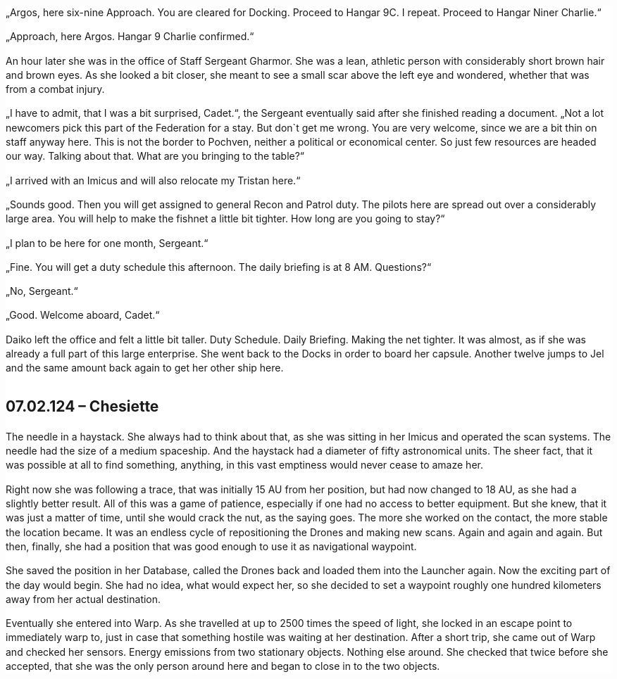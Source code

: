 „Argos, here six-nine Approach. You are cleared for Docking. Proceed to Hangar 9C. I repeat. Proceed to Hangar Niner Charlie.“

„Approach, here Argos. Hangar 9 Charlie confirmed.“

An hour later she was in the office of Staff Sergeant Gharmor. She was a lean, athletic person with considerably short brown hair and brown eyes. As she looked a bit closer, she meant to see a small scar above the left eye and wondered, whether that was from a combat injury.

„I have to admit, that I was a bit surprised, Cadet.“, the Sergeant eventually said after she finished reading a document. „Not a lot newcomers pick this part of the Federation for a stay. But don`t get me wrong. You are very welcome, since we are a bit thin on staff anyway here. This is not the border to Pochven, neither a political or economical center. So just few resources are headed our way. Talking about that. What are you bringing to the table?“

„I arrived with an Imicus and will also relocate my Tristan here.“

„Sounds good. Then you will get assigned to general Recon and Patrol duty. The pilots here are spread out over a considerably large area. You will help to make the fishnet a little bit tighter. How long are you going to stay?“

„I plan to be here for one month, Sergeant.“

„Fine. You will get a duty schedule this afternoon. The daily briefing is at 8 AM. Questions?“

„No, Sergeant.“

„Good. Welcome aboard, Cadet.“

Daiko left the office and felt a little bit taller. Duty Schedule. Daily Briefing. Making the net tighter. It was almost, as if she was already a full part of this large enterprise. She went back to the Docks in order to board her capsule. Another twelve jumps to Jel and the same amount back again to get her other ship here.

## 07.02.124 – Chesiette

The needle in a haystack. She always had to think about that, as she was sitting in her Imicus and operated the scan systems. The needle had the size of a medium spaceship. And the haystack had a diameter of fifty astronomical units. The sheer fact, that it was possible at all to find something, anything, in this vast emptiness would never cease to amaze her.

Right now she was following a trace, that was initially 15 AU from her position, but had now changed to 18 AU, as she had a slightly better result. All of this was a game of patience, especially if one had no access to better equipment. But she knew, that it was just a matter of time, until she would crack the nut, as the saying goes. The more she worked on the contact, the more stable the location became. It was an endless cycle of repositioning the Drones and making new scans. Again and again and again. But then, finally, she had a position that was good enough to use it as navigational waypoint.

She saved the position in her Database, called the Drones back and loaded them into the Launcher again. Now the exciting part of the day would begin. She had no idea, what would expect her, so she decided to set a waypoint roughly one hundred kilometers away from her actual destination.

Eventually she entered into Warp. As she travelled at up to 2500 times the speed of light, she locked in an escape point to immediately warp to, just in case that something hostile was waiting at her destination. After a short trip, she came out of Warp and checked her sensors. Energy emissions from two stationary objects. Nothing else around. She checked that twice before she accepted, that she was the only person around here and began to close in to the two objects.
